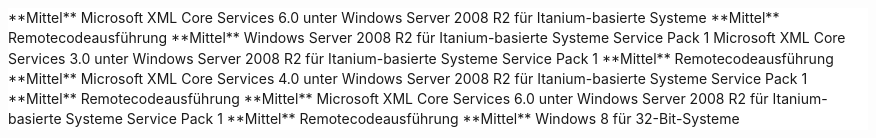 <td style="border:1px solid black;">
**Mittel**
</td>
</tr>
<tr>
<td style="border:1px solid black;">
Microsoft XML Core Services 6.0 unter Windows Server 2008 R2 für Itanium-basierte Systeme
</td>
<td style="border:1px solid black;">
**Mittel**  
Remotecodeausführung
</td>
<td style="border:1px solid black;">
**Mittel**
</td>
</tr>
<tr>
<th colspan="3">
Windows Server 2008 R2 für Itanium-basierte Systeme Service Pack 1
</th>
</tr>
<tr class="alternateRow">
<td style="border:1px solid black;">
Microsoft XML Core Services 3.0 unter Windows Server 2008 R2 für Itanium-basierte Systeme Service Pack 1
</td>
<td style="border:1px solid black;">
**Mittel**  
Remotecodeausführung
</td>
<td style="border:1px solid black;">
**Mittel**
</td>
</tr>
<tr>
<td style="border:1px solid black;">
Microsoft XML Core Services 4.0 unter Windows Server 2008 R2 für Itanium-basierte Systeme Service Pack 1
</td>
<td style="border:1px solid black;">
**Mittel**  
Remotecodeausführung
</td>
<td style="border:1px solid black;">
**Mittel**
</td>
</tr>
<tr class="alternateRow">
<td style="border:1px solid black;">
Microsoft XML Core Services 6.0 unter Windows Server 2008 R2 für Itanium-basierte Systeme Service Pack 1
</td>
<td style="border:1px solid black;">
**Mittel**  
Remotecodeausführung
</td>
<td style="border:1px solid black;">
**Mittel**
</td>
</tr>
<tr>
<th colspan="3">
Windows 8 für 32-Bit-Systeme
</th>
